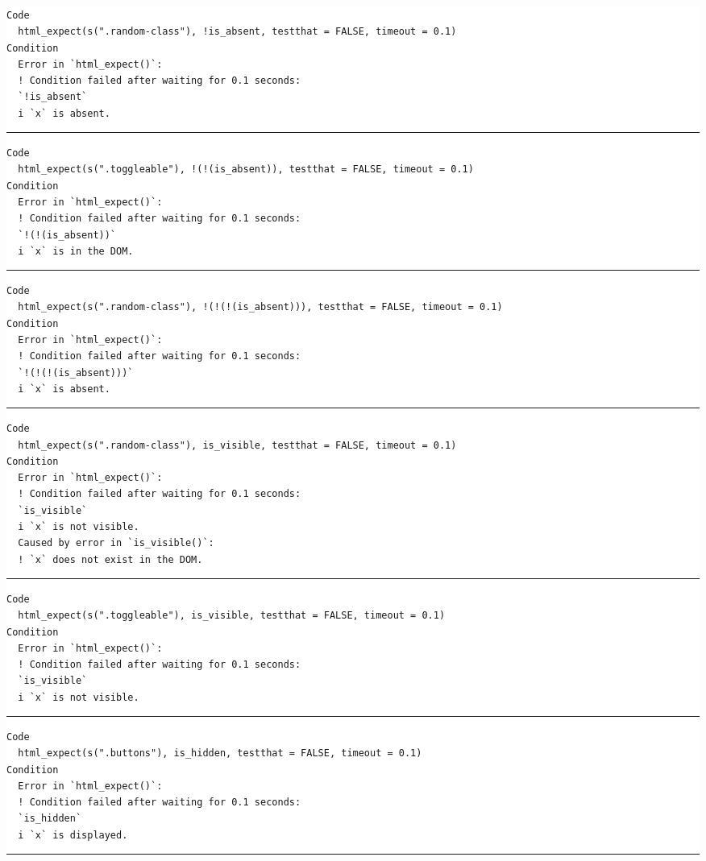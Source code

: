 
    Code
      html_expect(s(".random-class"), !is_absent, testthat = FALSE, timeout = 0.1)
    Condition
      Error in `html_expect()`:
      ! Condition failed after waiting for 0.1 seconds:
      `!is_absent`
      i `x` is absent.

---

    Code
      html_expect(s(".toggleable"), !(!(is_absent)), testthat = FALSE, timeout = 0.1)
    Condition
      Error in `html_expect()`:
      ! Condition failed after waiting for 0.1 seconds:
      `!(!(is_absent))`
      i `x` is in the DOM.

---

    Code
      html_expect(s(".random-class"), !(!(!(is_absent))), testthat = FALSE, timeout = 0.1)
    Condition
      Error in `html_expect()`:
      ! Condition failed after waiting for 0.1 seconds:
      `!(!(!(is_absent)))`
      i `x` is absent.

---

    Code
      html_expect(s(".random-class"), is_visible, testthat = FALSE, timeout = 0.1)
    Condition
      Error in `html_expect()`:
      ! Condition failed after waiting for 0.1 seconds:
      `is_visible`
      i `x` is not visible.
      Caused by error in `is_visible()`:
      ! `x` does not exist in the DOM.

---

    Code
      html_expect(s(".toggleable"), is_visible, testthat = FALSE, timeout = 0.1)
    Condition
      Error in `html_expect()`:
      ! Condition failed after waiting for 0.1 seconds:
      `is_visible`
      i `x` is not visible.

---

    Code
      html_expect(s(".buttons"), is_hidden, testthat = FALSE, timeout = 0.1)
    Condition
      Error in `html_expect()`:
      ! Condition failed after waiting for 0.1 seconds:
      `is_hidden`
      i `x` is displayed.

---